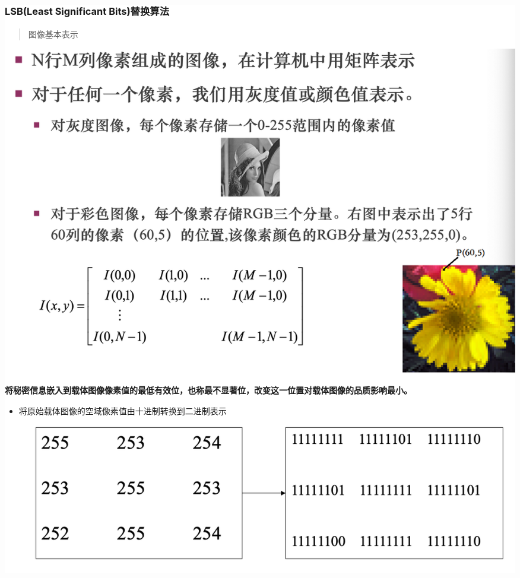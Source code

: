 ### LSB(Least Significant Bits)替换算法

> 图像基本表示

![image-20231210152935073](../img/11.22/image-20231210152935073.png)

**将秘密信息嵌入到载体图像像素值的最低有效位，也称最不显著位，改变这一位置对载体图像的品质影响最小。**

- 将原始载体图像的空域像素值由十进制转换到二进制表示 ![image-20231210153133520](../img/11.22/image-20231210153133520.png)
